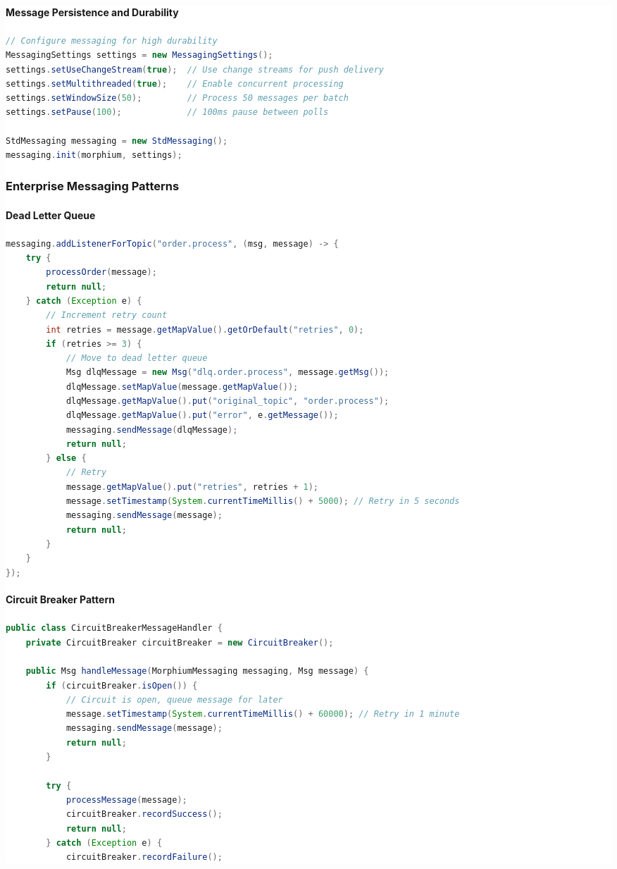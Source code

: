 #### Message Persistence and Durability

```java
// Configure messaging for high durability
MessagingSettings settings = new MessagingSettings();
settings.setUseChangeStream(true);  // Use change streams for push delivery
settings.setMultithreaded(true);    // Enable concurrent processing
settings.setWindowSize(50);         // Process 50 messages per batch
settings.setPause(100);             // 100ms pause between polls

StdMessaging messaging = new StdMessaging();
messaging.init(morphium, settings);
```

### Enterprise Messaging Patterns

#### Dead Letter Queue

```java
messaging.addListenerForTopic("order.process", (msg, message) -> {
    try {
        processOrder(message);
        return null;
    } catch (Exception e) {
        // Increment retry count
        int retries = message.getMapValue().getOrDefault("retries", 0);
        if (retries >= 3) {
            // Move to dead letter queue
            Msg dlqMessage = new Msg("dlq.order.process", message.getMsg());
            dlqMessage.setMapValue(message.getMapValue());
            dlqMessage.getMapValue().put("original_topic", "order.process");
            dlqMessage.getMapValue().put("error", e.getMessage());
            messaging.sendMessage(dlqMessage);
            return null;
        } else {
            // Retry
            message.getMapValue().put("retries", retries + 1);
            message.setTimestamp(System.currentTimeMillis() + 5000); // Retry in 5 seconds
            messaging.sendMessage(message);
            return null;
        }
    }
});
```

#### Circuit Breaker Pattern

```java
public class CircuitBreakerMessageHandler {
    private CircuitBreaker circuitBreaker = new CircuitBreaker();
    
    public Msg handleMessage(MorphiumMessaging messaging, Msg message) {
        if (circuitBreaker.isOpen()) {
            // Circuit is open, queue message for later
            message.setTimestamp(System.currentTimeMillis() + 60000); // Retry in 1 minute
            messaging.sendMessage(message);
            return null;
        }
        
        try {
            processMessage(message);
            circuitBreaker.recordSuccess();
            return null;
        } catch (Exception e) {
            circuitBreaker.recordFailure();
```
